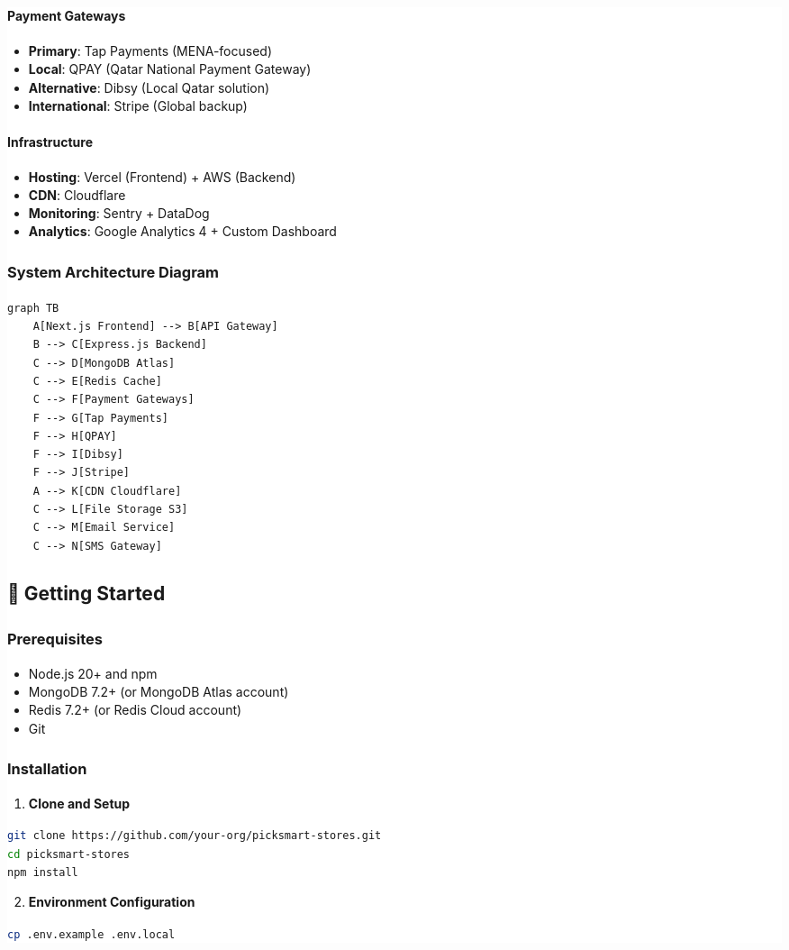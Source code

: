 #### Payment Gateways
- **Primary**: Tap Payments (MENA-focused)
- **Local**: QPAY (Qatar National Payment Gateway)
- **Alternative**: Dibsy (Local Qatar solution)
- **International**: Stripe (Global backup)

#### Infrastructure
- **Hosting**: Vercel (Frontend) + AWS (Backend)
- **CDN**: Cloudflare
- **Monitoring**: Sentry + DataDog
- **Analytics**: Google Analytics 4 + Custom Dashboard

### System Architecture Diagram

```mermaid
graph TB
    A[Next.js Frontend] --> B[API Gateway]
    B --> C[Express.js Backend]
    C --> D[MongoDB Atlas]
    C --> E[Redis Cache]
    C --> F[Payment Gateways]
    F --> G[Tap Payments]
    F --> H[QPAY]
    F --> I[Dibsy]
    F --> J[Stripe]
    A --> K[CDN Cloudflare]
    C --> L[File Storage S3]
    C --> M[Email Service]
    C --> N[SMS Gateway]
```

## 🚀 Getting Started

### Prerequisites
- Node.js 20+ and npm
- MongoDB 7.2+ (or MongoDB Atlas account)
- Redis 7.2+ (or Redis Cloud account)
- Git

### Installation

1. **Clone and Setup**
```bash
git clone https://github.com/your-org/picksmart-stores.git
cd picksmart-stores
npm install
```

2. **Environment Configuration**
```bash
cp .env.example .env.local
```
